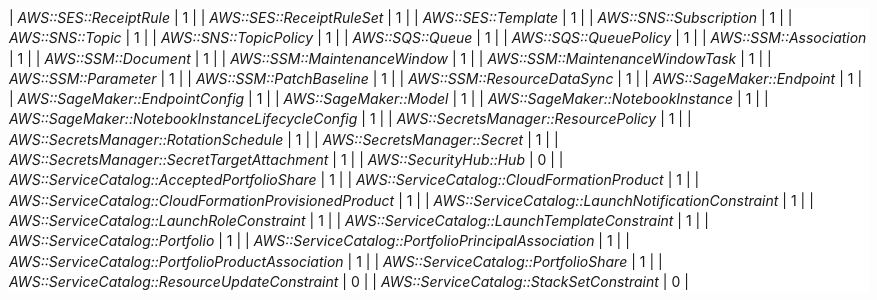 | *AWS::SES::ReceiptRule* | 1 |
| *AWS::SES::ReceiptRuleSet* | 1 |
| *AWS::SES::Template* | 1 |
| *AWS::SNS::Subscription* | 1 |
| *AWS::SNS::Topic* | 1 |
| *AWS::SNS::TopicPolicy* | 1 |
| *AWS::SQS::Queue* | 1 |
| *AWS::SQS::QueuePolicy* | 1 |
| *AWS::SSM::Association* | 1 |
| *AWS::SSM::Document* | 1 |
| *AWS::SSM::MaintenanceWindow* | 1 |
| *AWS::SSM::MaintenanceWindowTask* | 1 |
| *AWS::SSM::Parameter* | 1 |
| *AWS::SSM::PatchBaseline* | 1 |
| *AWS::SSM::ResourceDataSync* | 1 |
| *AWS::SageMaker::Endpoint* | 1 |
| *AWS::SageMaker::EndpointConfig* | 1 |
| *AWS::SageMaker::Model* | 1 |
| *AWS::SageMaker::NotebookInstance* | 1 |
| *AWS::SageMaker::NotebookInstanceLifecycleConfig* | 1 |
| *AWS::SecretsManager::ResourcePolicy* | 1 |
| *AWS::SecretsManager::RotationSchedule* | 1 |
| *AWS::SecretsManager::Secret* | 1 |
| *AWS::SecretsManager::SecretTargetAttachment* | 1 |
| *AWS::SecurityHub::Hub* | 0 |
| *AWS::ServiceCatalog::AcceptedPortfolioShare* | 1 |
| *AWS::ServiceCatalog::CloudFormationProduct* | 1 |
| *AWS::ServiceCatalog::CloudFormationProvisionedProduct* | 1 |
| *AWS::ServiceCatalog::LaunchNotificationConstraint* | 1 |
| *AWS::ServiceCatalog::LaunchRoleConstraint* | 1 |
| *AWS::ServiceCatalog::LaunchTemplateConstraint* | 1 |
| *AWS::ServiceCatalog::Portfolio* | 1 |
| *AWS::ServiceCatalog::PortfolioPrincipalAssociation* | 1 |
| *AWS::ServiceCatalog::PortfolioProductAssociation* | 1 |
| *AWS::ServiceCatalog::PortfolioShare* | 1 |
| *AWS::ServiceCatalog::ResourceUpdateConstraint* | 0 |
| *AWS::ServiceCatalog::StackSetConstraint* | 0 |